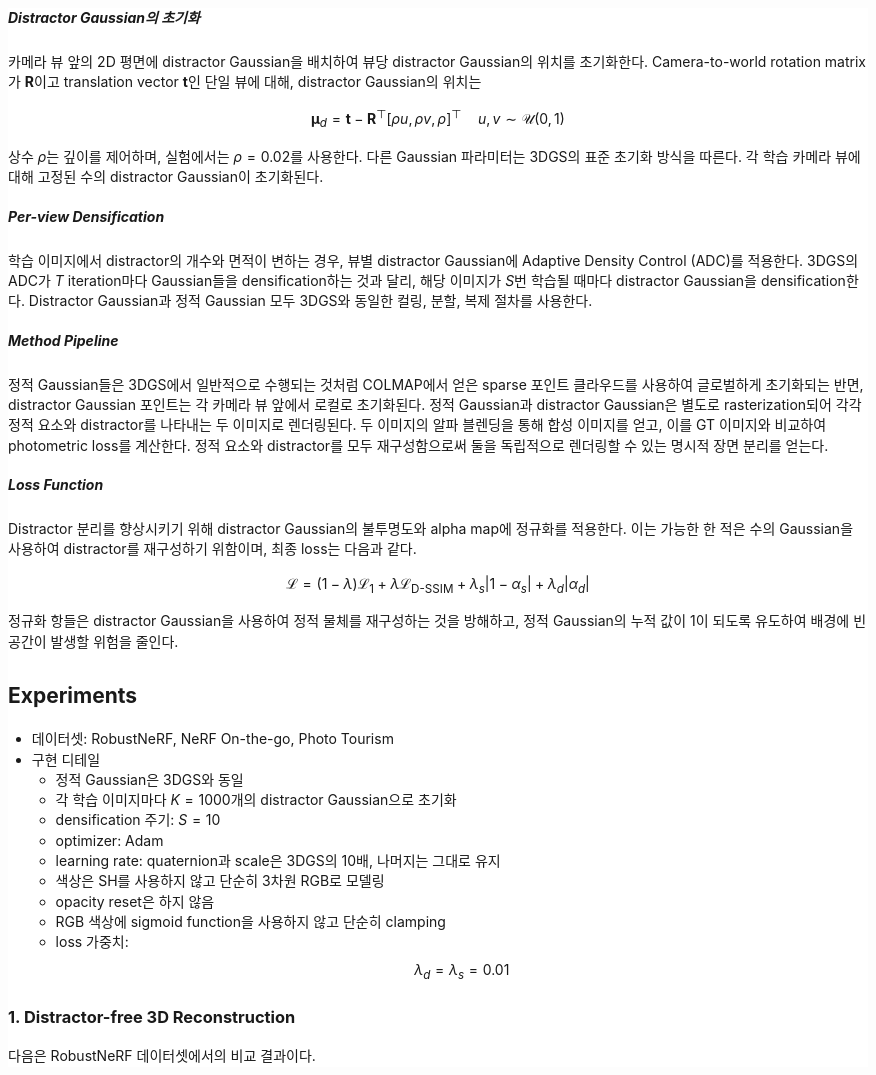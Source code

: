 ##### Distractor Gaussian의 초기화
카메라 뷰 앞의 2D 평면에 distractor Gaussian을 배치하여 뷰당 distractor Gaussian의 위치를 ​​초기화한다. Camera-to-world rotation matrix가 $\textbf{R}$이고 translation vector $\textbf{t}$인 단일 뷰에 대해, distractor Gaussian의 위치는 

$$
\begin{equation}
\boldsymbol{\mu}_d = \textbf{t} - \textbf{R}^\top [\rho u, \rho v, \rho]^\top \quad u, v \sim \mathcal{U}(0,1)
\end{equation}
$$

상수 $\rho$는 깊이를 제어하며, 실험에서는 $\rho = 0.02$를 사용한다. 다른 Gaussian 파라미터는 3DGS의 표준 초기화 방식을 따른다. 각 학습 카메라 뷰에 대해 고정된 수의 distractor Gaussian이 초기화된다.

##### Per-view Densification
학습 이미지에서 distractor의 개수와 면적이 변하는 경우, 뷰별 distractor Gaussian에 Adaptive Density Control (ADC)를 적용한다. 3DGS의 ADC가 $T$ iteration마다 Gaussian들을 densification하는 것과 달리, 해당 이미지가 $S$번 학습될 때마다 distractor Gaussian을 densification한다. Distractor Gaussian과 정적 Gaussian 모두 3DGS와 동일한 컬링, 분할, 복제 절차를 사용한다.

##### Method Pipeline
정적 Gaussian들은 3DGS에서 일반적으로 수행되는 것처럼 COLMAP에서 얻은 sparse 포인트 클라우드를 사용하여 글로벌하게 초기화되는 반면, distractor Gaussian 포인트는 각 카메라 뷰 앞에서 로컬로 초기화된다. 정적 Gaussian과 distractor Gaussian은 별도로 rasterization되어 각각 정적 요소와 distractor를 나타내는 두 이미지로 렌더링된다. 두 이미지의 알파 블렌딩을 통해 합성 이미지를 얻고, 이를 GT 이미지와 비교하여 photometric loss를 계산한다. 정적 요소와 distractor를 모두 재구성함으로써 둘을 독립적으로 렌더링할 수 있는 명시적 장면 분리를 얻는다.

##### Loss Function 
Distractor 분리를 향상시키기 위해 distractor Gaussian의 불투명도와 alpha map에 정규화를 적용한다. 이는 가능한 한 적은 수의 Gaussian을 사용하여 distractor를 재구성하기 위함이며, 최종 loss는 다음과 같다.

$$
\begin{equation}
\mathcal{L} = (1 - \lambda) \mathcal{L}_1 + \lambda \mathcal{L}_\textrm{D-SSIM} + \lambda_s \vert 1 - \alpha_s \vert + \lambda_d \vert \alpha_d \vert
\end{equation}
$$

정규화 항들은 distractor Gaussian을 사용하여 정적 물체를 재구성하는 것을 방해하고, 정적 Gaussian의 누적 값이 1이 되도록 유도하여 배경에 빈 공간이 발생할 위험을 줄인다.

## Experiments
- 데이터셋: RobustNeRF, NeRF On-the-go, Photo Tourism
- 구현 디테일
  - 정적 Gaussian은 3DGS와 동일
  - 각 학습 이미지마다 $K = 1000$개의 distractor Gaussian으로 초기화
  - densification 주기: $S = 10$
  - optimizer: Adam
  - learning rate: quaternion과 scale은 3DGS의 10배, 나머지는 그대로 유지
  - 색상은 SH를 사용하지 않고 단순히 3차원 RGB로 모델링
  - opacity reset은 하지 않음
  - RGB 색상에 sigmoid function을 사용하지 않고 단순히 clamping
  - loss 가중치: $$\lambda_d = \lambda_s = 0.01$$

### 1. Distractor-free 3D Reconstruction
다음은 RobustNeRF 데이터셋에서의 비교 결과이다.
